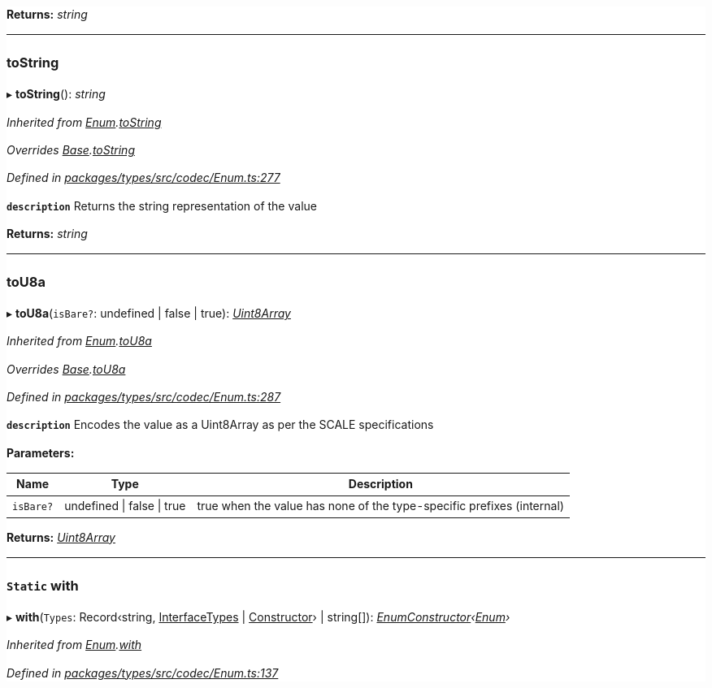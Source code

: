 **Returns:** *string*

___

###  toString

▸ **toString**(): *string*

*Inherited from [Enum](../classes/_codec_enum_.enum.md).[toString](../classes/_codec_enum_.enum.md#tostring)*

*Overrides [Base](../classes/_codec_base_.base.md).[toString](../classes/_codec_base_.base.md#tostring)*

*Defined in [packages/types/src/codec/Enum.ts:277](https://github.com/polkadot-js/api/blob/3db15e73a5/packages/types/src/codec/Enum.ts#L277)*

**`description`** Returns the string representation of the value

**Returns:** *string*

___

###  toU8a

▸ **toU8a**(`isBare?`: undefined | false | true): *[Uint8Array](../classes/_codec_raw_.raw.md#static-uint8array)*

*Inherited from [Enum](../classes/_codec_enum_.enum.md).[toU8a](../classes/_codec_enum_.enum.md#tou8a)*

*Overrides [Base](../classes/_codec_base_.base.md).[toU8a](../classes/_codec_base_.base.md#tou8a)*

*Defined in [packages/types/src/codec/Enum.ts:287](https://github.com/polkadot-js/api/blob/3db15e73a5/packages/types/src/codec/Enum.ts#L287)*

**`description`** Encodes the value as a Uint8Array as per the SCALE specifications

**Parameters:**

Name | Type | Description |
------ | ------ | ------ |
`isBare?` | undefined &#124; false &#124; true | true when the value has none of the type-specific prefixes (internal)  |

**Returns:** *[Uint8Array](../classes/_codec_raw_.raw.md#static-uint8array)*

___

### `Static` with

▸ **with**(`Types`: Record‹string, [InterfaceTypes](../modules/_types_.md#interfacetypes) | [Constructor](_types_.constructor.md)› | string[]): *[EnumConstructor](_codec_enum_.enumconstructor.md)‹[Enum](../classes/_codec_enum_.enum.md)›*

*Inherited from [Enum](../classes/_codec_enum_.enum.md).[with](../classes/_codec_enum_.enum.md#static-with)*

*Defined in [packages/types/src/codec/Enum.ts:137](https://github.com/polkadot-js/api/blob/3db15e73a5/packages/types/src/codec/Enum.ts#L137)*
